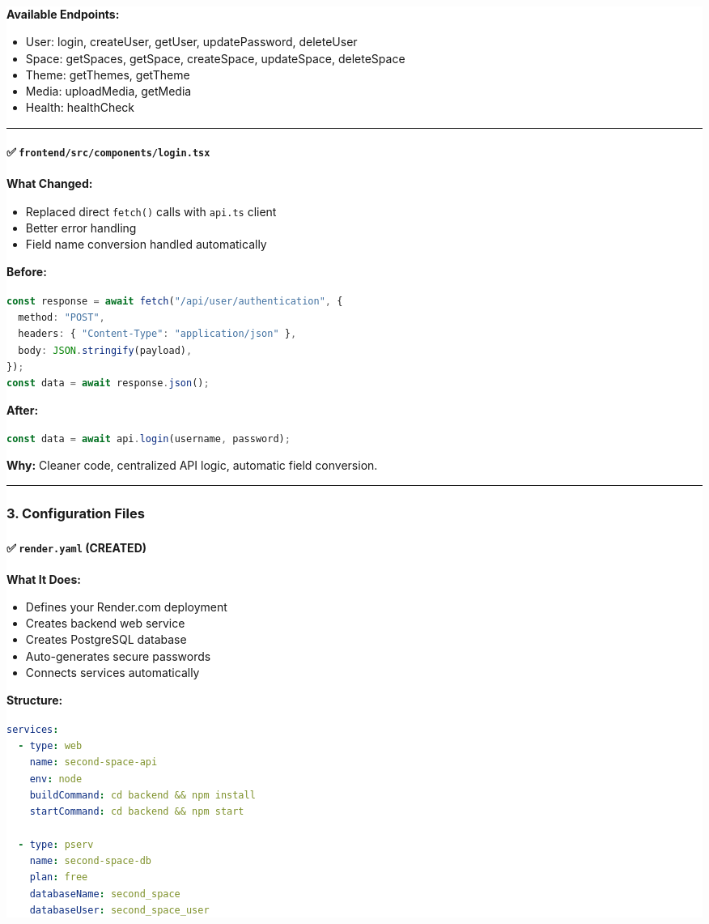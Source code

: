 ```typescript
```

**Available Endpoints:**

- User: login, createUser, getUser, updatePassword, deleteUser
- Space: getSpaces, getSpace, createSpace, updateSpace, deleteSpace
- Theme: getThemes, getTheme
- Media: uploadMedia, getMedia
- Health: healthCheck

---

#### ✅ `frontend/src/components/login.tsx`

**What Changed:**

- Replaced direct `fetch()` calls with `api.ts` client
- Better error handling
- Field name conversion handled automatically

**Before:**

```typescript
const response = await fetch("/api/user/authentication", {
  method: "POST",
  headers: { "Content-Type": "application/json" },
  body: JSON.stringify(payload),
});
const data = await response.json();
```

**After:**

```typescript
const data = await api.login(username, password);
```

**Why:** Cleaner code, centralized API logic, automatic field conversion.

---

### 3. Configuration Files

#### ✅ `render.yaml` (CREATED)

**What It Does:**

- Defines your Render.com deployment
- Creates backend web service
- Creates PostgreSQL database
- Auto-generates secure passwords
- Connects services automatically

**Structure:**

```yaml
services:
  - type: web
    name: second-space-api
    env: node
    buildCommand: cd backend && npm install
    startCommand: cd backend && npm start

  - type: pserv
    name: second-space-db
    plan: free
    databaseName: second_space
    databaseUser: second_space_user
```
